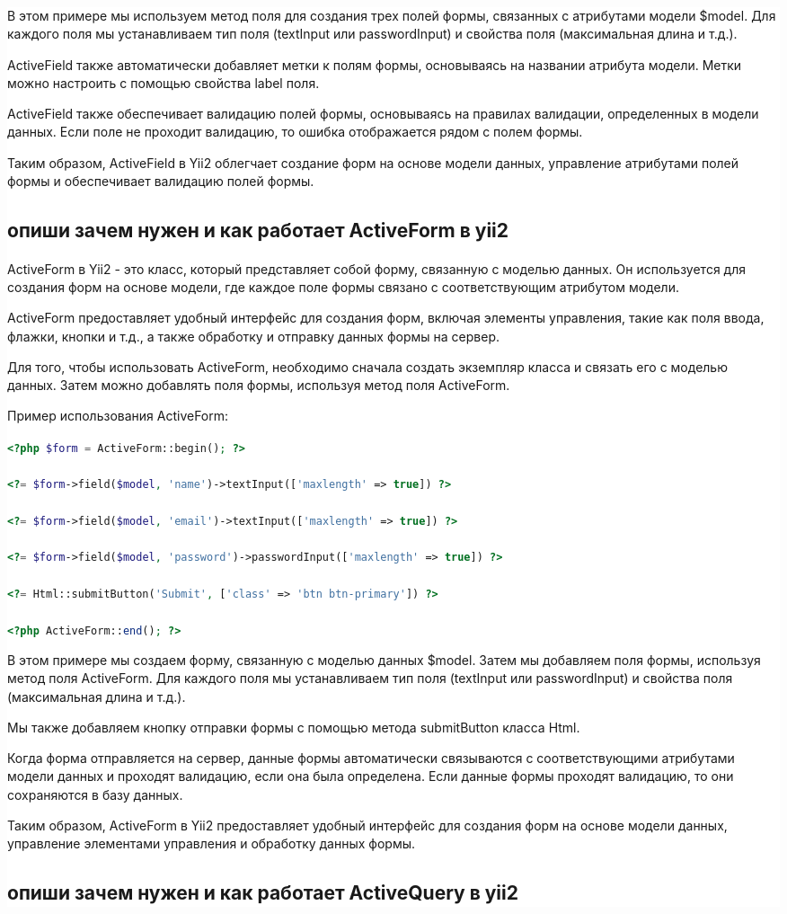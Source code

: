 В этом примере мы используем метод поля для создания трех полей формы, связанных с атрибутами модели $model. Для каждого поля мы устанавливаем тип поля (textInput или passwordInput) и свойства поля (максимальная длина и т.д.).

ActiveField также автоматически добавляет метки к полям формы, основываясь на названии атрибута модели. Метки можно настроить с помощью свойства label поля.

ActiveField также обеспечивает валидацию полей формы, основываясь на правилах валидации, определенных в модели данных. Если поле не проходит валидацию, то ошибка отображается рядом с полем формы.

Таким образом, ActiveField в Yii2 облегчает создание форм на основе модели данных, управление атрибутами полей формы и обеспечивает валидацию полей формы.

## опиши зачем нужен и как работает ActiveForm в yii2

ActiveForm в Yii2 - это класс, который представляет собой форму, связанную с моделью данных. Он используется для создания форм на основе модели, где каждое поле формы связано с соответствующим атрибутом модели.

ActiveForm предоставляет удобный интерфейс для создания форм, включая элементы управления, такие как поля ввода, флажки, кнопки и т.д., а также обработку и отправку данных формы на сервер.

Для того, чтобы использовать ActiveForm, необходимо сначала создать экземпляр класса и связать его с моделью данных. Затем можно добавлять поля формы, используя метод поля ActiveForm.

Пример использования ActiveForm:

```php
<?php $form = ActiveForm::begin(); ?>

<?= $form->field($model, 'name')->textInput(['maxlength' => true]) ?>

<?= $form->field($model, 'email')->textInput(['maxlength' => true]) ?>

<?= $form->field($model, 'password')->passwordInput(['maxlength' => true]) ?>

<?= Html::submitButton('Submit', ['class' => 'btn btn-primary']) ?>

<?php ActiveForm::end(); ?>
```

В этом примере мы создаем форму, связанную с моделью данных $model. Затем мы добавляем поля формы, используя метод поля ActiveForm. Для каждого поля мы устанавливаем тип поля (textInput или passwordInput) и свойства поля (максимальная длина и т.д.).

Мы также добавляем кнопку отправки формы с помощью метода submitButton класса Html.

Когда форма отправляется на сервер, данные формы автоматически связываются с соответствующими атрибутами модели данных и проходят валидацию, если она была определена. Если данные формы проходят валидацию, то они сохраняются в базу данных.

Таким образом, ActiveForm в Yii2 предоставляет удобный интерфейс для создания форм на основе модели данных, управление элементами управления и обработку данных формы.

## опиши зачем нужен и как работает ActiveQuery в yii2
